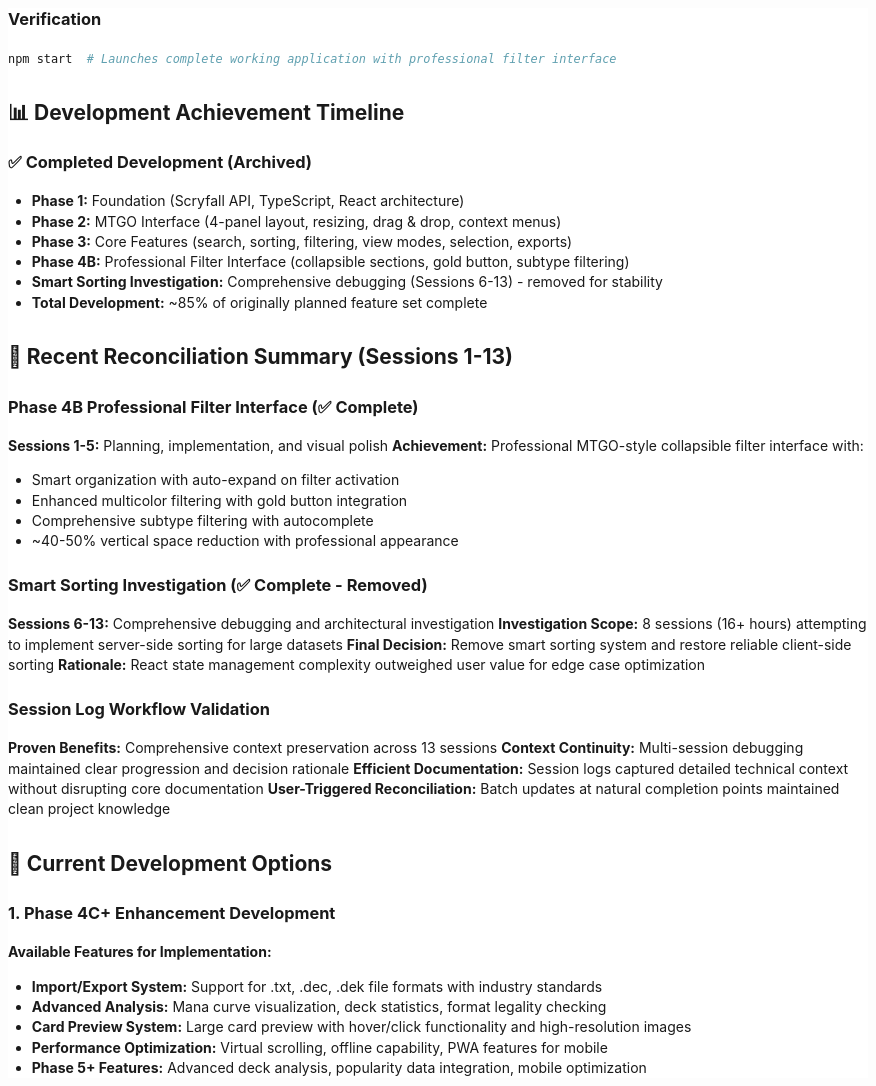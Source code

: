 ### Verification

```bash
npm start  # Launches complete working application with professional filter interface
```

## 📊 Development Achievement Timeline

### ✅ Completed Development (Archived)

- **Phase 1:** Foundation (Scryfall API, TypeScript, React architecture)
- **Phase 2:** MTGO Interface (4-panel layout, resizing, drag & drop, context menus)  
- **Phase 3:** Core Features (search, sorting, filtering, view modes, selection, exports)
- **Phase 4B:** Professional Filter Interface (collapsible sections, gold button, subtype filtering)
- **Smart Sorting Investigation:** Comprehensive debugging (Sessions 6-13) - removed for stability
- **Total Development:** ~85% of originally planned feature set complete

## 🔄 Recent Reconciliation Summary (Sessions 1-13)

### **Phase 4B Professional Filter Interface (✅ Complete)**
**Sessions 1-5:** Planning, implementation, and visual polish
**Achievement:** Professional MTGO-style collapsible filter interface with:
- Smart organization with auto-expand on filter activation
- Enhanced multicolor filtering with gold button integration
- Comprehensive subtype filtering with autocomplete
- ~40-50% vertical space reduction with professional appearance

### **Smart Sorting Investigation (✅ Complete - Removed)**
**Sessions 6-13:** Comprehensive debugging and architectural investigation
**Investigation Scope:** 8 sessions (16+ hours) attempting to implement server-side sorting for large datasets
**Final Decision:** Remove smart sorting system and restore reliable client-side sorting
**Rationale:** React state management complexity outweighed user value for edge case optimization

### **Session Log Workflow Validation**
**Proven Benefits:** Comprehensive context preservation across 13 sessions
**Context Continuity:** Multi-session debugging maintained clear progression and decision rationale
**Efficient Documentation:** Session logs captured detailed technical context without disrupting core documentation
**User-Triggered Reconciliation:** Batch updates at natural completion points maintained clean project knowledge

## 🎯 Current Development Options

### **1. Phase 4C+ Enhancement Development**

**Available Features for Implementation:**
- **Import/Export System:** Support for .txt, .dec, .dek file formats with industry standards
- **Advanced Analysis:** Mana curve visualization, deck statistics, format legality checking
- **Card Preview System:** Large card preview with hover/click functionality and high-resolution images
- **Performance Optimization:** Virtual scrolling, offline capability, PWA features for mobile
- **Phase 5+ Features:** Advanced deck analysis, popularity data integration, mobile optimization
